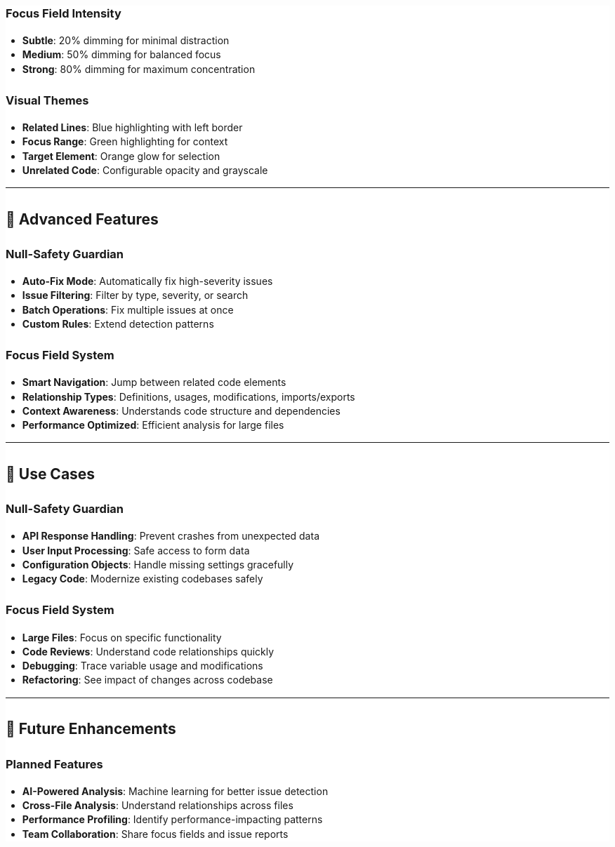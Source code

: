 ### Focus Field Intensity
- **Subtle**: 20% dimming for minimal distraction
- **Medium**: 50% dimming for balanced focus
- **Strong**: 80% dimming for maximum concentration

### Visual Themes
- **Related Lines**: Blue highlighting with left border
- **Focus Range**: Green highlighting for context
- **Target Element**: Orange glow for selection
- **Unrelated Code**: Configurable opacity and grayscale

---

## 🔧 Advanced Features

### Null-Safety Guardian
- **Auto-Fix Mode**: Automatically fix high-severity issues
- **Issue Filtering**: Filter by type, severity, or search
- **Batch Operations**: Fix multiple issues at once
- **Custom Rules**: Extend detection patterns

### Focus Field System
- **Smart Navigation**: Jump between related code elements
- **Relationship Types**: Definitions, usages, modifications, imports/exports
- **Context Awareness**: Understands code structure and dependencies
- **Performance Optimized**: Efficient analysis for large files

---

## 🎯 Use Cases

### Null-Safety Guardian
- **API Response Handling**: Prevent crashes from unexpected data
- **User Input Processing**: Safe access to form data
- **Configuration Objects**: Handle missing settings gracefully
- **Legacy Code**: Modernize existing codebases safely

### Focus Field System
- **Large Files**: Focus on specific functionality
- **Code Reviews**: Understand code relationships quickly
- **Debugging**: Trace variable usage and modifications
- **Refactoring**: See impact of changes across codebase

---

## 🚀 Future Enhancements

### Planned Features
- **AI-Powered Analysis**: Machine learning for better issue detection
- **Cross-File Analysis**: Understand relationships across files
- **Performance Profiling**: Identify performance-impacting patterns
- **Team Collaboration**: Share focus fields and issue reports
